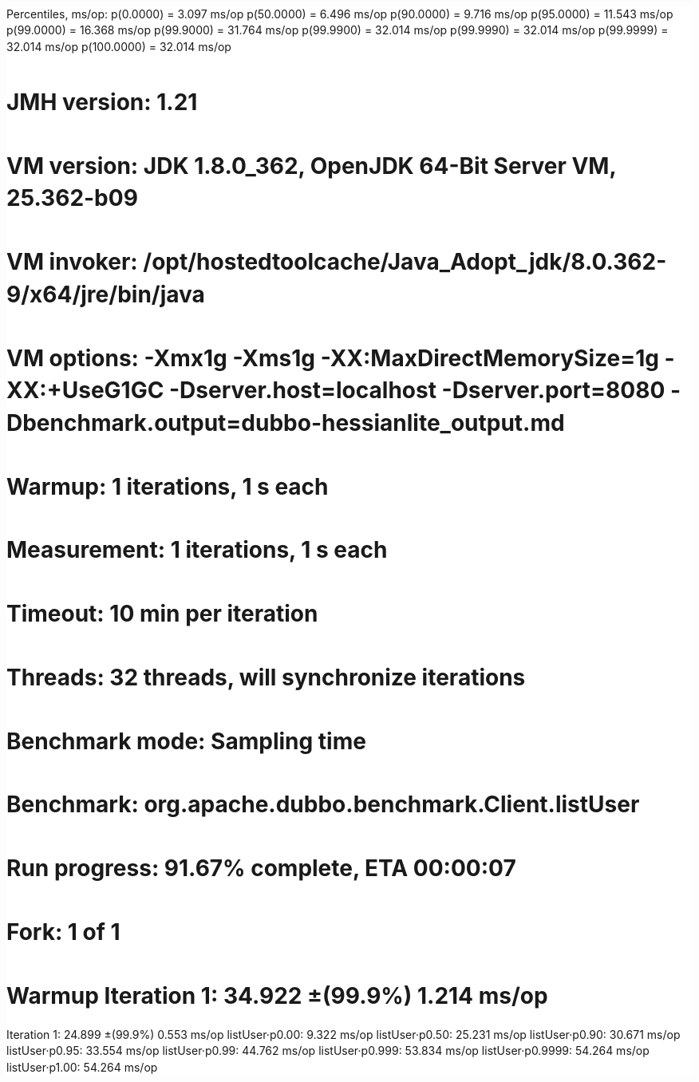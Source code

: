   Percentiles, ms/op:
      p(0.0000) =      3.097 ms/op
     p(50.0000) =      6.496 ms/op
     p(90.0000) =      9.716 ms/op
     p(95.0000) =     11.543 ms/op
     p(99.0000) =     16.368 ms/op
     p(99.9000) =     31.764 ms/op
     p(99.9900) =     32.014 ms/op
     p(99.9990) =     32.014 ms/op
     p(99.9999) =     32.014 ms/op
    p(100.0000) =     32.014 ms/op


# JMH version: 1.21
# VM version: JDK 1.8.0_362, OpenJDK 64-Bit Server VM, 25.362-b09
# VM invoker: /opt/hostedtoolcache/Java_Adopt_jdk/8.0.362-9/x64/jre/bin/java
# VM options: -Xmx1g -Xms1g -XX:MaxDirectMemorySize=1g -XX:+UseG1GC -Dserver.host=localhost -Dserver.port=8080 -Dbenchmark.output=dubbo-hessianlite_output.md
# Warmup: 1 iterations, 1 s each
# Measurement: 1 iterations, 1 s each
# Timeout: 10 min per iteration
# Threads: 32 threads, will synchronize iterations
# Benchmark mode: Sampling time
# Benchmark: org.apache.dubbo.benchmark.Client.listUser

# Run progress: 91.67% complete, ETA 00:00:07
# Fork: 1 of 1
# Warmup Iteration   1: 34.922 ±(99.9%) 1.214 ms/op
Iteration   1: 24.899 ±(99.9%) 0.553 ms/op
                 listUser·p0.00:   9.322 ms/op
                 listUser·p0.50:   25.231 ms/op
                 listUser·p0.90:   30.671 ms/op
                 listUser·p0.95:   33.554 ms/op
                 listUser·p0.99:   44.762 ms/op
                 listUser·p0.999:  53.834 ms/op
                 listUser·p0.9999: 54.264 ms/op
                 listUser·p1.00:   54.264 ms/op
